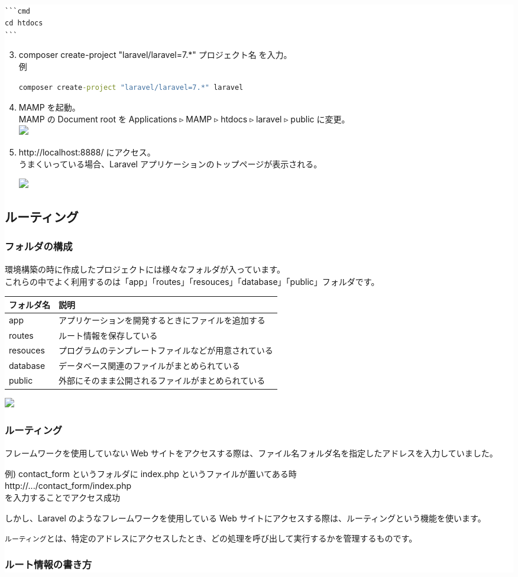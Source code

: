     ```cmd
    cd htdocs
    ```

3.  composer create-project "laravel/laravel=7.\*" プロジェクト名 を入力。  
    例

    ```cmd
    composer create-project "laravel/laravel=7.*" laravel
    ```

4.  MAMP を起動。  
    MAMP の Document root を Applications ▹ MAMP ▹ htdocs ▹ laravel ▹ public に変更。  
    ![](https://product-core.s3-ap-northeast-1.amazonaws.com/textbook365/202105081404374_MAMP設定.png)

5.  http://localhost:8888/ にアクセス。  
    うまくいっている場合、Laravel アプリケーションのトップページが表示される。

    ![](https://product-core.s3-ap-northeast-1.amazonaws.com/textbook365/202105081405255_laravel成功.png)

## ルーティング

### フォルダの構成

環境構築の時に作成したプロジェクトには様々なフォルダが入っています。  
これらの中でよく利用するのは「app」「routes」「resouces」「database」「public」フォルダです。

| フォルダ名 | 説明                                                 |
| :--------- | :--------------------------------------------------- |
| app        | アプリケーションを開発するときにファイルを追加する   |
| routes     | ルート情報を保存している                             |
| resouces   | プログラムのテンプレートファイルなどが用意されている |
| database   | データベース関連のファイルがまとめられている         |
| public     | 外部にそのまま公開されるファイルがまとめられている   |

![](https://product-core.s3-ap-northeast-1.amazonaws.com/textbook365/202105081415036_フォルダ種類.png)

### ルーティング

フレームワークを使用していない Web サイトをアクセスする際は、ファイル名フォルダ名を指定したアドレスを入力していました。

例) contact_form というフォルダに index.php というファイルが置いてある時  
http://.../contact_form/index.php  
を入力することでアクセス成功

しかし、Laravel のようなフレームワークを使用している Web サイトにアクセスする際は、ルーティングという機能を使います。

`ルーティング`とは、特定のアドレスにアクセスしたとき、どの処理を呼び出して実行するかを管理するものです。

### ルート情報の書き方
